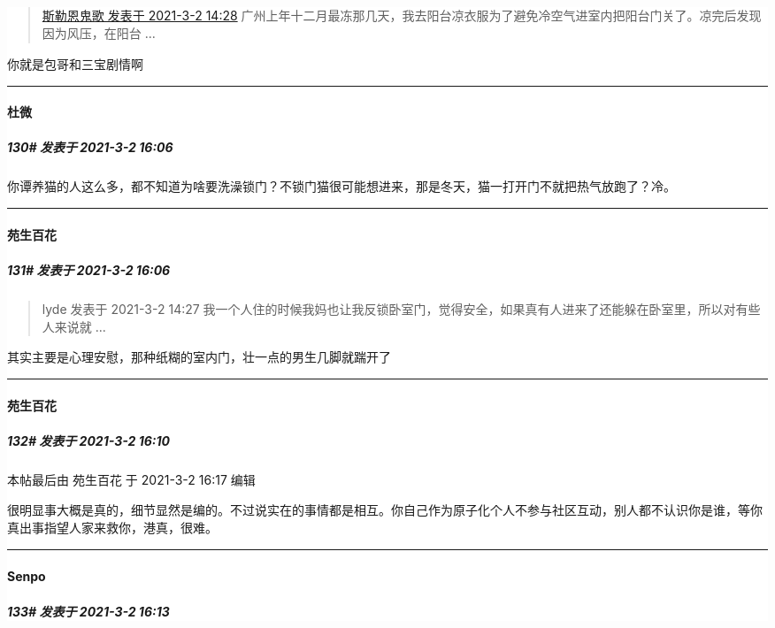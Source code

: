

<blockquote><a href="httphttps://bbs.saraba1st.com/2b/forum.php?mod=redirect&amp;goto=findpost&amp;pid=50486381&amp;ptid=1990675" target="_blank">斯勒恩鬼歌 发表于 2021-3-2 14:28</a>
广州上年十二月最冻那几天，我去阳台凉衣服为了避免冷空气进室内把阳台门关了。凉完后发现因为风压，在阳台 ...</blockquote>
你就是包哥和三宝剧情啊







*****

####  杜微  
##### 130#       发表于 2021-3-2 16:06




你谭养猫的人这么多，都不知道为啥要洗澡锁门？不锁门猫很可能想进来，那是冬天，猫一打开门不就把热气放跑了？冷。







*****

####  苑生百花  
##### 131#       发表于 2021-3-2 16:06



<blockquote>lyde 发表于 2021-3-2 14:27
我一个人住的时候我妈也让我反锁卧室门，觉得安全，如果真有人进来了还能躲在卧室里，所以对有些人来说就 ...</blockquote>
其实主要是心理安慰，那种纸糊的室内门，壮一点的男生几脚就踹开了







*****

####  苑生百花  
##### 132#       发表于 2021-3-2 16:10



 本帖最后由 苑生百花 于 2021-3-2 16:17 编辑 

很明显事大概是真的，细节显然是编的。不过说实在的事情都是相互。你自己作为原子化个人不参与社区互动，别人都不认识你是谁，等你真出事指望人家来救你，港真，很难。







*****

####  Senpo  
##### 133#       发表于 2021-3-2 16:13
